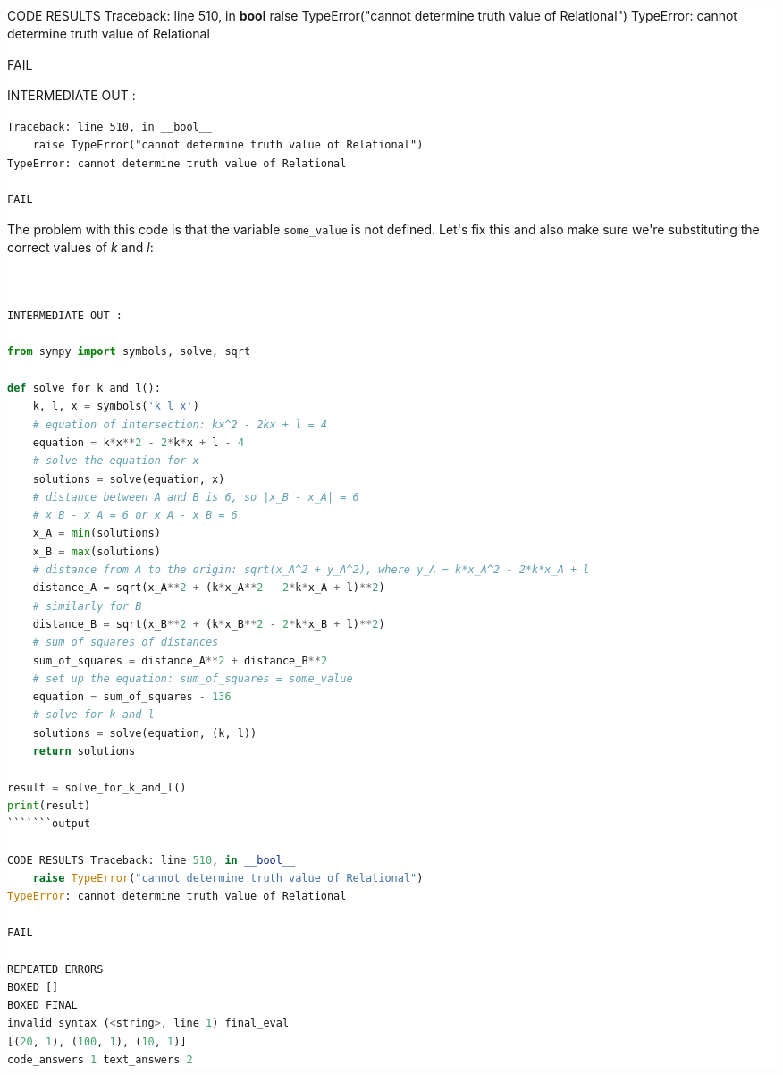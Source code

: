 CODE RESULTS Traceback: line 510, in __bool__
    raise TypeError("cannot determine truth value of Relational")
TypeError: cannot determine truth value of Relational

FAIL


INTERMEDIATE OUT :
```output
Traceback: line 510, in __bool__
    raise TypeError("cannot determine truth value of Relational")
TypeError: cannot determine truth value of Relational

FAIL

```
The problem with this code is that the variable `some_value` is not defined. Let's fix this and also make sure we're substituting the correct values of $k$ and $l$:

```python


INTERMEDIATE OUT :

from sympy import symbols, solve, sqrt

def solve_for_k_and_l():
    k, l, x = symbols('k l x')
    # equation of intersection: kx^2 - 2kx + l = 4
    equation = k*x**2 - 2*k*x + l - 4
    # solve the equation for x
    solutions = solve(equation, x)
    # distance between A and B is 6, so |x_B - x_A| = 6
    # x_B - x_A = 6 or x_A - x_B = 6
    x_A = min(solutions)
    x_B = max(solutions)
    # distance from A to the origin: sqrt(x_A^2 + y_A^2), where y_A = k*x_A^2 - 2*k*x_A + l
    distance_A = sqrt(x_A**2 + (k*x_A**2 - 2*k*x_A + l)**2)
    # similarly for B
    distance_B = sqrt(x_B**2 + (k*x_B**2 - 2*k*x_B + l)**2)
    # sum of squares of distances
    sum_of_squares = distance_A**2 + distance_B**2
    # set up the equation: sum_of_squares = some_value
    equation = sum_of_squares - 136
    # solve for k and l
    solutions = solve(equation, (k, l))
    return solutions

result = solve_for_k_and_l()
print(result)
```````output

CODE RESULTS Traceback: line 510, in __bool__
    raise TypeError("cannot determine truth value of Relational")
TypeError: cannot determine truth value of Relational

FAIL

REPEATED ERRORS
BOXED []
BOXED FINAL 
invalid syntax (<string>, line 1) final_eval
[(20, 1), (100, 1), (10, 1)]
code_answers 1 text_answers 2


```